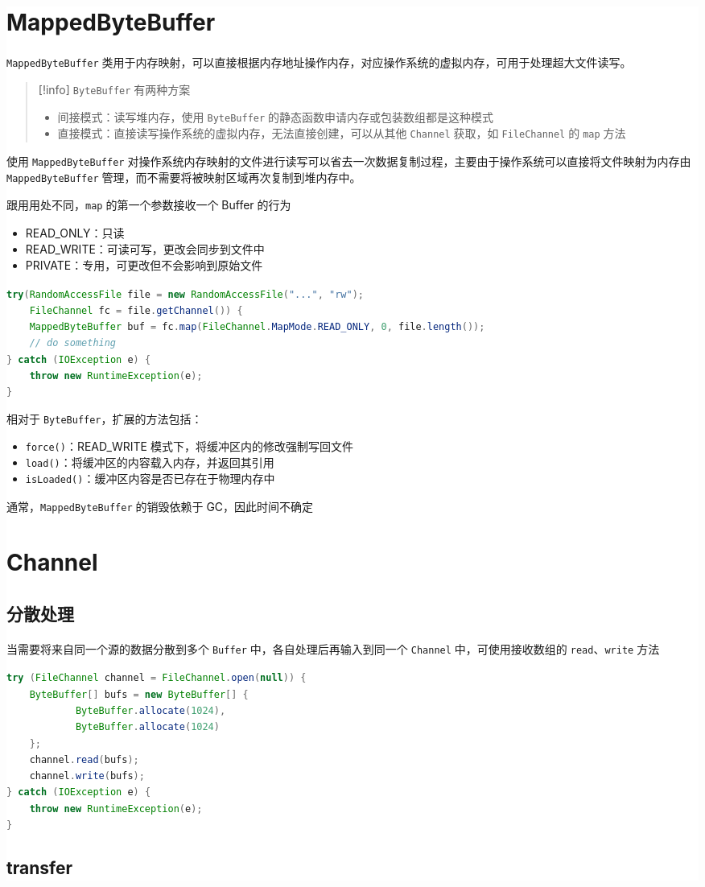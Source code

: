 # MappedByteBuffer

`MappedByteBuffer` 类用于内存映射，可以直接根据内存地址操作内存，对应操作系统的虚拟内存，可用于处理超大文件读写。

> [!info]
> `ByteBuffer` 有两种方案
> - 间接模式：读写堆内存，使用 `ByteBuffer` 的静态函数申请内存或包装数组都是这种模式
> - 直接模式：直接读写操作系统的虚拟内存，无法直接创建，可以从其他 `Channel` 获取，如 `FileChannel` 的 `map` 方法

使用 `MappedByteBuffer` 对操作系统内存映射的文件进行读写可以省去一次数据复制过程，主要由于操作系统可以直接将文件映射为内存由 `MappedByteBuffer` 管理，而不需要将被映射区域再次复制到堆内存中。

跟用用处不同，`map` 的第一个参数接收一个  Buffer 的行为
- READ_ONLY：只读
- READ_WRITE：可读可写，更改会同步到文件中
- PRIVATE：专用，可更改但不会影响到原始文件

```java
try(RandomAccessFile file = new RandomAccessFile("...", "rw");
    FileChannel fc = file.getChannel()) {
    MappedByteBuffer buf = fc.map(FileChannel.MapMode.READ_ONLY, 0, file.length());
    // do something
} catch (IOException e) {
    throw new RuntimeException(e);
}
```

相对于 `ByteBuffer`，扩展的方法包括：
- `force()`：READ_WRITE 模式下，将缓冲区内的修改强制写回文件
- `load()`：将缓冲区的内容载入内存，并返回其引用
- `isLoaded()`：缓冲区内容是否已存在于物理内存中

通常，`MappedByteBuffer` 的销毁依赖于 GC，因此时间不确定
# Channel
## 分散处理

当需要将来自同一个源的数据分散到多个 `Buffer` 中，各自处理后再输入到同一个 `Channel` 中，可使用接收数组的 `read`、`write` 方法

```java
try (FileChannel channel = FileChannel.open(null)) {
    ByteBuffer[] bufs = new ByteBuffer[] {
            ByteBuffer.allocate(1024),
            ByteBuffer.allocate(1024)
    };
    channel.read(bufs);
    channel.write(bufs);
} catch (IOException e) {
    throw new RuntimeException(e);
}
```
## transfer
